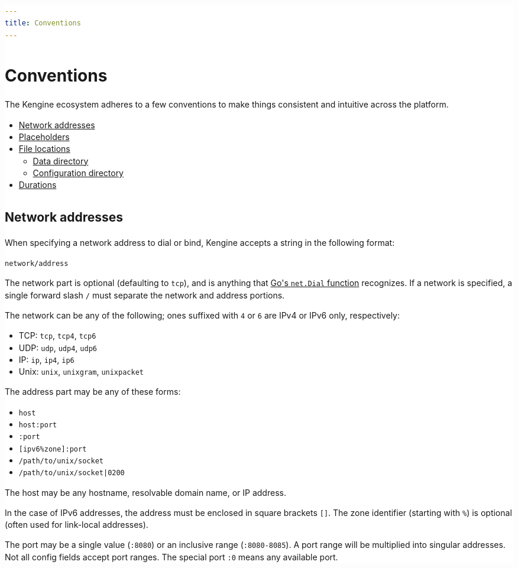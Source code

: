```yaml
---
title: Conventions
---
```


# Conventions

The Kengine ecosystem adheres to a few conventions to make things consistent and intuitive across the platform.

-   [Network addresses](#network-addresses)
-   [Placeholders](#placeholders)
-   [File locations](#file-locations)
    -   [Data directory](#data-directory)
    -   [Configuration directory](#configuration-directory)
-   [Durations](#durations)

## Network addresses

When specifying a network address to dial or bind, Kengine accepts a string in the following format:

```
network/address
```

The network part is optional (defaulting to `tcp`), and is anything that [Go's `net.Dial` function](https://pkg.go.dev/net#Dial) recognizes. If a network is specified, a single forward slash `/` must separate the network and address portions.

The network can be any of the following; ones suffixed with `4` or `6` are IPv4 or IPv6 only, respectively:

-   TCP: `tcp`, `tcp4`, `tcp6`
-   UDP: `udp`, `udp4`, `udp6`
-   IP: `ip`, `ip4`, `ip6`
-   Unix: `unix`, `unixgram`, `unixpacket`

The address part may be any of these forms:

-   `host`
-   `host:port`
-   `:port`
-   `[ipv6%zone]:port`
-   `/path/to/unix/socket`
-   `/path/to/unix/socket|0200`

The host may be any hostname, resolvable domain name, or IP address.

In the case of IPv6 addresses, the address must be enclosed in square brackets `[]`. The zone identifier (starting with `%`) is optional (often used for link-local addresses).

The port may be a single value (`:8080`) or an inclusive range (`:8080-8085`). A port range will be multiplied into singular addresses. Not all config fields accept port ranges. The special port `:0` means any available port.
